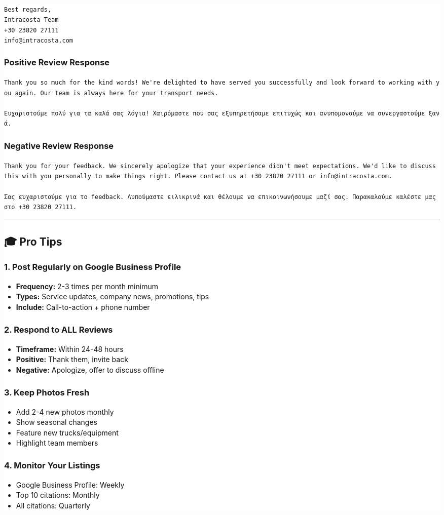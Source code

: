 ```
Best regards,
Intracosta Team
+30 23820 27111
info@intracosta.com
```

### Positive Review Response

```
Thank you so much for the kind words! We're delighted to have served you successfully and look forward to working with you again. Our team is always here for your transport needs.

Ευχαριστούμε πολύ για τα καλά σας λόγια! Χαιρόμαστε που σας εξυπηρετήσαμε επιτυχώς και ανυπομονούμε να συνεργαστούμε ξανά.
```

### Negative Review Response

```
Thank you for your feedback. We sincerely apologize that your experience didn't meet expectations. We'd like to discuss this with you personally to make things right. Please contact us at +30 23820 27111 or info@intracosta.com.

Σας ευχαριστούμε για το feedback. Λυπούμαστε ειλικρινά και θέλουμε να επικοινωνήσουμε μαζί σας. Παρακαλούμε καλέστε μας στο +30 23820 27111.
```

---

## 🎓 Pro Tips

### 1. Post Regularly on Google Business Profile
- **Frequency:** 2-3 times per month minimum
- **Types:** Service updates, company news, promotions, tips
- **Include:** Call-to-action + phone number

### 2. Respond to ALL Reviews
- **Timeframe:** Within 24-48 hours
- **Positive:** Thank them, invite back
- **Negative:** Apologize, offer to discuss offline

### 3. Keep Photos Fresh
- Add 2-4 new photos monthly
- Show seasonal changes
- Feature new trucks/equipment
- Highlight team members

### 4. Monitor Your Listings
- Google Business Profile: Weekly
- Top 10 citations: Monthly
- All citations: Quarterly
